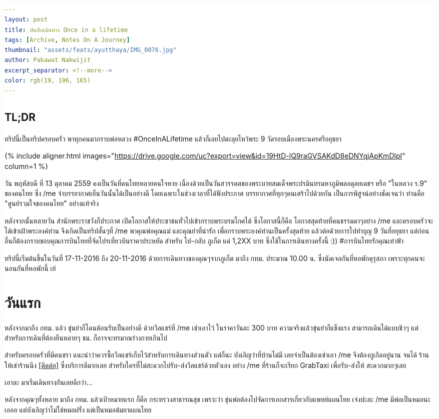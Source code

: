 ```yaml
---
layout: post
title: บันทึกเดินทาง Once in a lifetime
tags: [Archive, Notes On A Journey]
thumbnail: "assets/feats/ayutthaya/IMG_0076.jpg"
author: Pakawat Nakwijit
excerpt_separator: <!--more-->
color: rgb(19, 196, 165)
---
```


## TL;DR

ทริปนี้เป็นทริปครอบครัว พาทุกคนมากราบพ่อหลวง <span class="tag-en">#OnceInALifetime</span> แล้วก็เลยไปตะลุยไหว้พระ 9 วัดรอบเมืองพระนครศรีอยุธยา


{% include aligner.html images="https://drive.google.com/uc?export=view&id=19HtD-lQ9raGVSAKdD8eDNYqjApKmDlpI" column=1 %}

วัน พฤหัสบดี ที่ 13 ตุลาคม 2559 คงเป็นวันที่คนไทยหลายคนใจหาย เนื่องด้วยเป็นวันสวรรคตของพระบาทสมเด็จพระปรมินทรมหาภูมิพลอดุลยเดชฯ หรือ "ในหลวง ร.9" ของคนไทย ซึ่ง /me จำบรรยากาศเย็นวันนั้นได้เป็นอย่างดี โดยเฉพาะในช่วงเวลาที่ได้ฟังประกาศ บรรยากาศที่ทุกๆคนเศร้าไปด้วยกัน เป็นการพิสูจน์อย่างชัดเจนว่า ท่านคือ "ศูนย์รวมใจของคนไทย" อย่างแท้จริง

<div class="video-container">
    <iframe class="video" src="https://www.youtube.com/embed/tmdYZ22f2hk" frameborder="0" scrolling="no" webkitAllowFullScreen mozallowfullscreen allowFullScreen></iframe>
</div>

หลังจากนั้นหลายวัน สำนักพระราชวังก็ประกาศ เปิดโอกาสให้ประชาชนทั่วไปเข้ากราบพระบรมโกศได้ ซึ่งโอกาสนี้ก็คือ โอกาสสุดท้ายที่คนธรรมดาๆอย่าง /me และครอบครัวจะได้เข้าเฝ้าพระองค์ท่าน จึงเกิดเป็นทริปสั้นๆที่ /me พาคุณพ่อคุณแม่ และคุณย่าที่น่ารัก เพื่อกราบพระองค์ท่านเป็นครั้งสุดท้าย แล้วต่อด้วยการไปทำบุญ 9 วันที่อยุธยา แต่ก่อนอื่นก็ต้องกราบขอบคุณการบินไทยที่จัดโปรเที่ยวบินราคาประหยัด สำหรับ ไป-กลับ ภูเก็ต แค่ 1,2XX บาท ซึ่งใช้ในการเดินทางครั้งนี้ :)) <span class="tag-en">#การบินไทยรักคุณเท่าฟ้า</span>

ทริปนี้เริ่มต้นขึ้นในวันที่ 17-11-2016 ถึง 20-11-2016 ด้วยการเดินทางของคุณๆจากภูเก็ต มาถึง กทม. ประมาณ 10.00 น. ซึ่งนัดเจอกันที่หอพักคุรุสภา เพราะทุกคนจะนอนกันที่หอพักนี้ เย้

# วันแรก

หลังจากมาถึง กทม. แล้ว ขุ่นย่าก็โดนต้อนรับเป็นอย่างดี ด้วยวีลแชร์ที่ /me เช่าเอาไว้ ในราคาวันละ 300 บาท ความจริงแล้วขุ่นย่าก็แข็งแรง สามารถเดินได้แบบชิวๆ แต่สำหรับการเดินที่ต้องยืนหลายๆ ชม. ก็อาจจะทรมาณร่างกายเกินไป

สำหรับครอบครัวที่มีคนชรา แนะนำว่าควรซื้อวีลแชร์เก็บไว้สำหรับการเดินทางส่วนตัว แต่ก็นะ บังเอิญว่าที่บ้านไม่มี เลยจำเป็นต้องเช่าเอา /me จึงต้องกูเกิลอยู่นาน จนได้ ร้านให้เช่าร้านนึง [[ติดต่อ]](https://www.facebook.com/Wheelchairforrent) ซึ่งบริการดีมากเลย สำหรับใครที่ไม่สะดวกไปรับ-ส่งวีลแชร์ด้วยตัวเอง อย่าง /me ที่ร้านก็จะเรียก GrabTaxi เพื่อรับ-ส่งให้ สะดวกมากๆเลย

เอาละ มาเริ่มเดินทางกันเลยดีกว่า...

หลังจากคุณๆทั้งหลาย มาถึง กทม. แล้วเป้าหมายแรก ก็คือ กระทรวงสาธารณสุข เพราะว่า ขุ่นพ่อต้องไปจัดการเอกสารเกี่ยวกับแพทย์แผนไทย เจ๋งปะละ /me มีพ่อเป็นหมอนะเอออ แต่บังเอิญว่าไม่ใช่หมอฝรั่ง แต่เป็นหมอต้มยาแผนไทย
